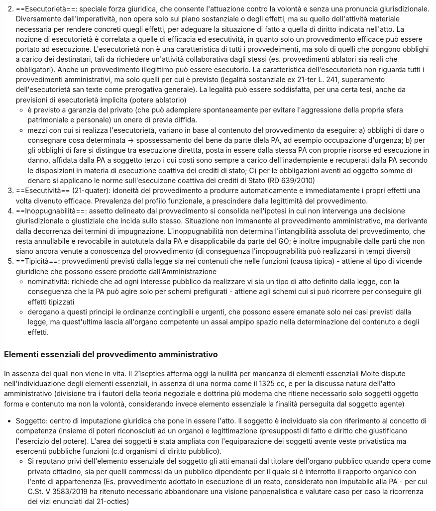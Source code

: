 2. ==Esecutorietà==: speciale forza giuridica, che consente l'attuazione contro la volontà e senza una pronuncia giurisdizionale. Diversamente dall'imperatività, non opera solo sul piano sostanziale o degli effetti, ma su quello dell'attività materiale necessaria per rendere concreti quegli effetti, per adeguare la situazione di fatto a quella di diritto indicata nell'atto. La nozione di esecutorietà è correlata a quelle di efficacia ed esecutività, in quanto solo un provvedimento efficace può essere portato ad esecuzione. L'esecutorietà non è una caratteristica di tutti i provvedeimenti, ma solo di quelli che pongono obblighi a carico dei destinatari, tali da richiedere un'attività collaborativa dagli stessi (es. provvedimenti ablatori sia reali che obbligatori). Anche un provvedimento illegittimo può essere esecutorio. La caratteristica dell'esecutorietà non riguarda tutti i provvedimenti amministrativi, ma solo quelli per cui è previsto (legalità sostanziale ex 21-ter L. 241, superamento dell'esecutorietà san texte come prerogativa generale). La legalità può essere soddisfatta, per una certa tesi, anche da previsioni di esecutorietà implicita (potere ablatorio)
	- è previsto a garanzia del privato (che può adempiere spontaneamente per evitare l'aggressione della propria sfera patrimoniale e personale) un onere di previa diffida.
	- mezzi con cui si realizza l'esecutorietà, variano in base al contenuto del provvedimento da eseguire: a) obblighi di dare o consegnare cosa determinata -> spossessamento del bene da parte dlela PA, ad esempio occupazione d'urgenza; b) per gli obblighi di fare si distingue tra esecuzione direttta, posta in essere dalla stessa PA con proprie risorse ed esecuzione in danno, affidata dalla PA a soggetto terzo i cui costi sono sempre a carico dell'inadempiente e recuperati dalla PA secondo le disposizioni in materia di esecuzione coattiva dei crediti di stato; C) per le obbligazioni aventi ad oggetto somme di denaro si applicano le norme sull'esecuizone coattiva dei crediti di Stato (RD 639/2010)
3. ==Esecutività== (21-quater): idoneità del provvedimento a produrre automaticamente e immediatamente i propri effetti una volta divenuto efficace. Prevalenza del profilo funzionale, a prescindere dalla legittimità del provvedimento.
4. ==Inoppugnabilità==: assetto delineato dal provvedimento si consolida nell'ipotesi in cui non intervenga una decisione giurisdizionale o giustiziale che incida sullo stesso. Situazione non immanente al provvedimento amministrativo, ma derivante dalla decorrenza dei termini di impugnazione. L'inoppugnabilità non determina l'intangibilità assoluta del provvedimento, che resta annullabile e revocabile in autotutela dalla PA e disapplicabile da parte del GO; è inoltre impugnabile dalle parti che non siano ancora venute a conoscenza del provvedimento (di conseguenza l'inoppugnabilità può realizzarsi in tempi diversi)
5. ==Tipicità==: provvedimenti previsti dalla legge sia nei contenuti che nelle funzioni (causa tipica) - attiene al tipo di vicende giuridiche che possono essere prodotte dall'Amministrazione
	- nominatività: richiede che  ad ogni interesse pubblico da realizzare vi sia un tipo di atto definito dalla legge, con la conseguenza che la PA può agire solo per schemi prefigurati - attiene agli schemi cui si può ricorrere per conseguire gli effetti tipizzati
	- derogano a questi principi le ordinanze contingibili e urgenti, che possono essere emanate solo nei casi previsti dalla legge, ma quest'ultima lascia all'organo competente un assai ampipo spazio nella determinazione del contenuto e degli effetti.

### Elementi essenziali del provvedimento amministrativo
In assenza dei quali non viene in vita. 
Il 21septies afferma oggi la nullità per mancanza di elementi essenziali
Molte dispute nell'individuazione degli elementi essenziali, in assenza di una norma come il 1325 cc, e per la discussa natura dell'atto amministrativo (divisione tra i fautori della teoria negoziale e dottrina più moderna che ritiene necessario solo soggetti oggetto forma e contenuto ma non la volontà, considerando invece elemento essenziale la finalità perseguita dal soggetto agente)
- Soggetto: centro di imputazione giuridica che pone in essere l'atto. Il soggetto è individuato sia con riferimento al concetto di competenza (insieme di poteri riconosciuti ad un organo) e legittimazione (presupposti di fatto e diritto che giustificano l'esercizio del potere). L'area dei soggetti è stata ampliata con l'equiparazione dei soggetti avente veste privatistica ma esercenti pubbliche funzioni (c.d organismi di diritto pubblico).
	- Si reputano privi dell'elemento essenziale del soggetto gli atti emanati dal titolare dell'organo pubblico quando opera come privato cittadino, sia per quelli commessi da un pubblico dipendente per il quale si è interrotto il rapporto organico con l'ente di appartenenza (Es. provvedimento adottato in esecuzione di un reato, considerato non imputabile alla PA - per cui C.St. V 3583/2019 ha ritenuto necessario abbandonare una visione panpenalistica e valutare caso per caso la ricorrenza dei vizi enunciati dal 21-octies)